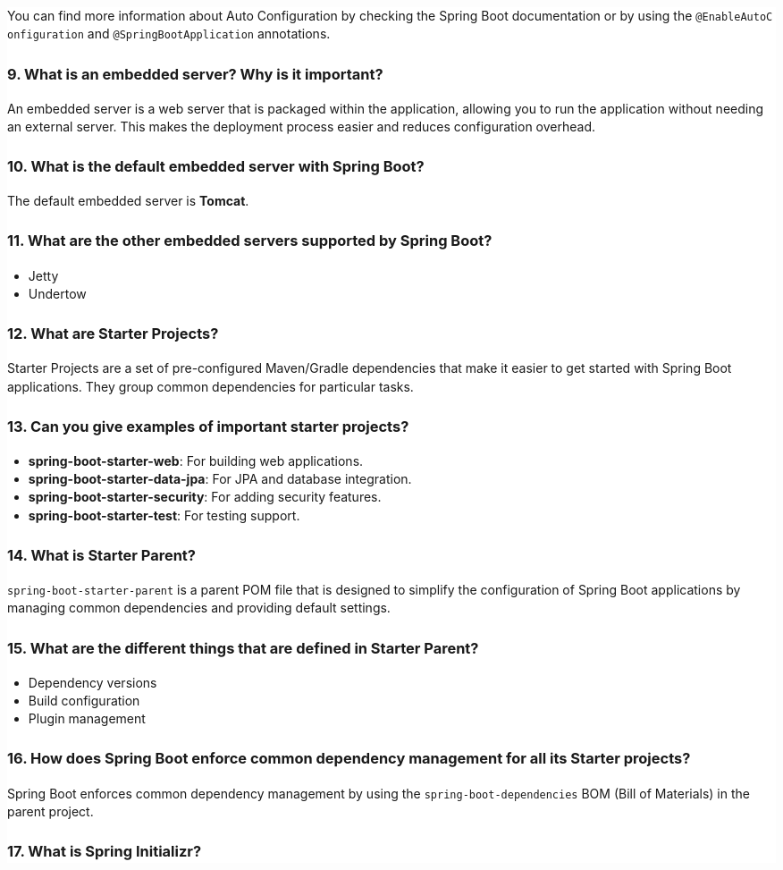 You can find more information about Auto Configuration by checking the Spring Boot documentation or by using the `@EnableAutoConfiguration` and `@SpringBootApplication` annotations.

### 9. What is an embedded server? Why is it important?

An embedded server is a web server that is packaged within the application, allowing you to run the application without needing an external server. This makes the deployment process easier and reduces configuration overhead.

### 10. What is the default embedded server with Spring Boot?

The default embedded server is **Tomcat**.

### 11. What are the other embedded servers supported by Spring Boot?

- Jetty
- Undertow

### 12. What are Starter Projects?

Starter Projects are a set of pre-configured Maven/Gradle dependencies that make it easier to get started with Spring Boot applications. They group common dependencies for particular tasks.

### 13. Can you give examples of important starter projects?

- **spring-boot-starter-web**: For building web applications.
- **spring-boot-starter-data-jpa**: For JPA and database integration.
- **spring-boot-starter-security**: For adding security features.
- **spring-boot-starter-test**: For testing support.

### 14. What is Starter Parent?

`spring-boot-starter-parent` is a parent POM file that is designed to simplify the configuration of Spring Boot applications by managing common dependencies and providing default settings.

### 15. What are the different things that are defined in Starter Parent?

- Dependency versions
- Build configuration
- Plugin management

### 16. How does Spring Boot enforce common dependency management for all its Starter projects?

Spring Boot enforces common dependency management by using the `spring-boot-dependencies` BOM (Bill of Materials) in the parent project.

### 17. What is Spring Initializr?

